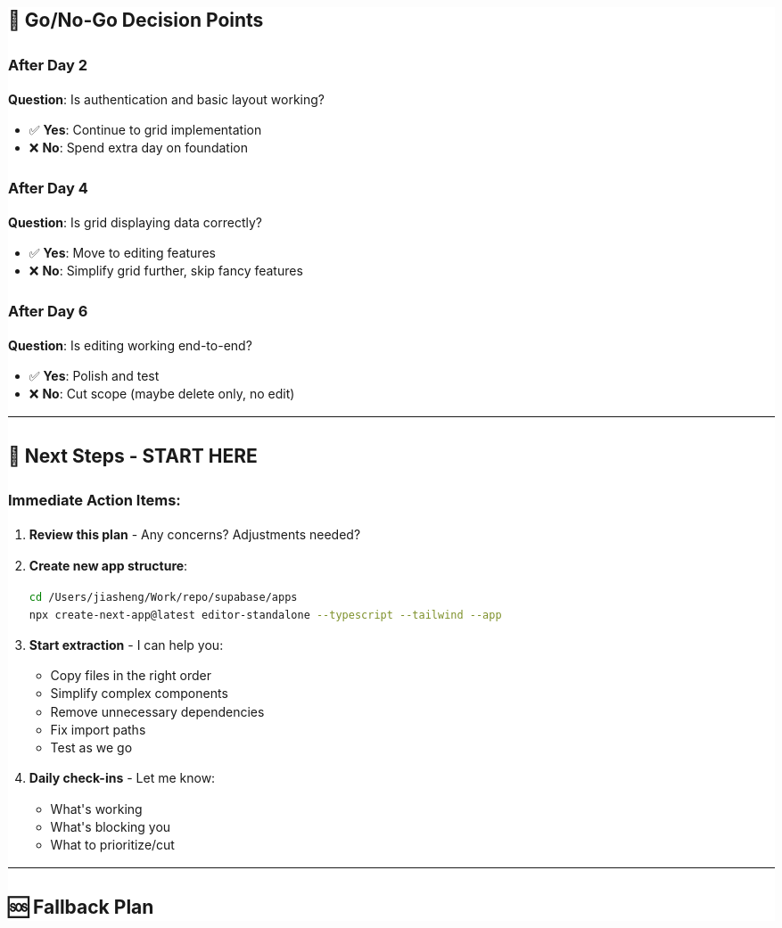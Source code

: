 
## 🚦 Go/No-Go Decision Points

### After Day 2

**Question**: Is authentication and basic layout working?

- ✅ **Yes**: Continue to grid implementation
- ❌ **No**: Spend extra day on foundation

### After Day 4

**Question**: Is grid displaying data correctly?

- ✅ **Yes**: Move to editing features
- ❌ **No**: Simplify grid further, skip fancy features

### After Day 6

**Question**: Is editing working end-to-end?

- ✅ **Yes**: Polish and test
- ❌ **No**: Cut scope (maybe delete only, no edit)

---

## 📝 Next Steps - START HERE

### Immediate Action Items:

1. **Review this plan** - Any concerns? Adjustments needed?

2. **Create new app structure**:

   ```bash
   cd /Users/jiasheng/Work/repo/supabase/apps
   npx create-next-app@latest editor-standalone --typescript --tailwind --app
   ```

3. **Start extraction** - I can help you:

   - Copy files in the right order
   - Simplify complex components
   - Remove unnecessary dependencies
   - Fix import paths
   - Test as we go

4. **Daily check-ins** - Let me know:
   - What's working
   - What's blocking you
   - What to prioritize/cut

---

## 🆘 Fallback Plan
